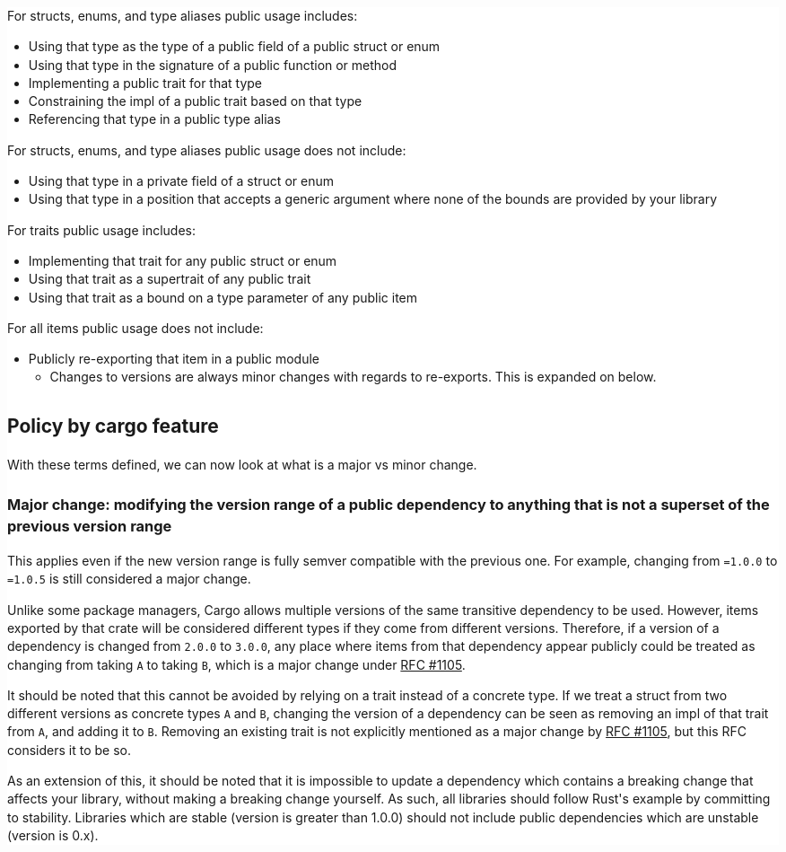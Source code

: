 For structs, enums, and type aliases public usage includes:

- Using that type as the type of a public field of a public struct or enum
- Using that type in the signature of a public function or method
- Implementing a public trait for that type
- Constraining the impl of a public trait based on that type
- Referencing that type in a public type alias

For structs, enums, and type aliases public usage does not include:

- Using that type in a private field of a struct or enum
- Using that type in a position that accepts a generic argument where none of
  the bounds are provided by your library

For traits public usage includes:

- Implementing that trait for any public struct or enum
- Using that trait as a supertrait of any public trait
- Using that trait as a bound on a type parameter of any public item

For all items public usage does not include:

- Publicly re-exporting that item in a public module
  - Changes to versions are always minor changes with regards to re-exports.
    This is expanded on below.

## Policy by cargo feature

With these terms defined, we can now look at what is a major vs minor change.

### Major change: modifying the version range of a public dependency to anything that is not a superset of the previous version range

This applies even if the new version range is fully semver compatible with the
previous one. For example, changing from `=1.0.0` to `=1.0.5` is still
considered a major change.

Unlike some package managers, Cargo allows multiple versions of the same
transitive dependency to be used. However, items exported by that crate will be
considered different types if they come from different versions. Therefore,
if a version of a dependency is changed from `2.0.0` to `3.0.0`, any place where
items from that dependency appear publicly could be treated as changing from
taking `A` to taking `B`, which is a major change under [RFC #1105][1105].

It should be noted that this cannot be avoided by relying on a trait instead of
a concrete type. If we treat a struct from two different versions as concrete
types `A` and `B`, changing the version of a dependency can be seen as removing
an impl of that trait from `A`, and adding it to `B`. Removing an existing trait
is not explicitly mentioned as a major change by [RFC #1105][1105], but this RFC
considers it to be so.

As an extension of this, it should be noted that it is impossible to update a
dependency which contains a breaking change that affects your library, without
making a breaking change yourself. As such, all libraries should follow Rust's
example by committing to stability. Libraries which are stable (version is
greater than 1.0.0) should not include public dependencies which are unstable
(version is 0.x).


[summary]: #summary
[motivation]: #motivation
[design]: #detailed-design
[how-we-teach-this]: #how-we-teach-this
[drawbacks]: #drawbacks
[alternatives]: #alternatives
[unresolved]: #unresolved-questions
[1105]: https://github.com/rust-lang/rfcs/blob/master/text/1105-api-evolution.md
